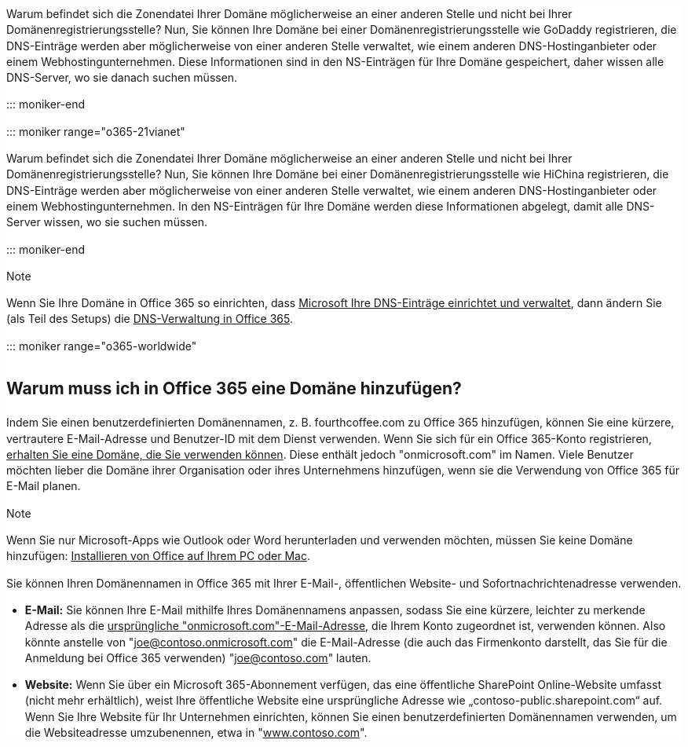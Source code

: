 Warum befindet sich die Zonendatei Ihrer Domäne möglicherweise an einer anderen Stelle und nicht bei Ihrer Domänenregistrierungsstelle? Nun, Sie können Ihre Domäne bei einer Domänenregistrierungsstelle wie GoDaddy registrieren, die DNS-Einträge werden aber möglicherweise von einer anderen Stelle verwaltet, wie einem anderen DNS-Hostinganbieter oder einem Webhostingunternehmen. Diese Informationen sind in den NS-Einträgen für Ihre Domäne gespeichert, daher wissen alle DNS-Server, wo sie danach suchen müssen.

::: moniker-end

::: moniker range="o365-21vianet"

Warum befindet sich die Zonendatei Ihrer Domäne möglicherweise an einer anderen Stelle und nicht bei Ihrer Domänenregistrierungsstelle? Nun, Sie können Ihre Domäne bei einer Domänenregistrierungsstelle wie HiChina registrieren, die DNS-Einträge werden aber möglicherweise von einer anderen Stelle verwaltet, wie einem anderen DNS-Hostinganbieter oder einem Webhostingunternehmen. In den NS-Einträgen für Ihre Domäne werden diese Informationen abgelegt, damit alle DNS-Server wissen, wo sie suchen müssen.

::: moniker-end

> [!NOTE]
> Wenn Sie Ihre Domäne in Office 365 so einrichten, dass [Microsoft Ihre DNS-Einträge einrichtet und verwaltet](../setup/domains-faq.md#how-does-office-365-manage-my-dns-records), dann ändern Sie (als Teil des Setups) die [DNS-Verwaltung in Office 365](../setup/domains-faq.md#change-dns-management-to-office-365). 
 

::: moniker range="o365-worldwide"
## <a name="why-add-a-domain-in-office-365"></a>Warum muss ich in Office 365 eine Domäne hinzufügen?


Indem Sie einen benutzerdefinierten Domänennamen, z. B. fourthcoffee.com zu Office 365 hinzufügen, können Sie eine kürzere, vertrautere E-Mail-Adresse und Benutzer-ID mit dem Dienst verwenden. Wenn Sie sich für ein Office 365-Konto registrieren, [erhalten Sie eine Domäne, die Sie verwenden können](https://support.office.com/article/b9fc3018-8844-43f3-8db1-1b3a8e9cfd5a.aspx). Diese enthält jedoch "onmicrosoft.com" im Namen. Viele Benutzer möchten lieber die Domäne ihrer Organisation oder ihres Unternehmens hinzufügen, wenn sie die Verwendung von Office 365 für E-Mail planen. 
  
> [!NOTE]
> Wenn Sie nur Microsoft-Apps wie Outlook oder Word herunterladen und verwenden möchten, müssen Sie keine Domäne hinzufügen: [Installieren von Office auf Ihrem PC oder Mac](https://support.office.com/article/4414eaaf-0478-48be-9c42-23adc4716658.aspx). 
  
Sie können Ihren Domänennamen in Office 365 mit Ihrer E-Mail-, öffentlichen Website- und Sofortnachrichtenadresse verwenden.
  
- **E-Mail:** Sie können Ihre E-Mail mithilfe Ihres Domänennamens anpassen, sodass Sie eine kürzere, leichter zu merkende Adresse als die [ursprüngliche "onmicrosoft.com"-E-Mail-Adresse](https://support.office.com/article/b9fc3018-8844-43f3-8db1-1b3a8e9cfd5a.aspx), die Ihrem Konto zugeordnet ist, verwenden können. Also könnte anstelle von "joe@contoso.onmicrosoft.com" die E-Mail-Adresse (die auch das Firmenkonto darstellt, das Sie für die Anmeldung bei Office 365 verwenden) "joe@contoso.com" lauten. 
    
- **Website:** Wenn Sie über ein Microsoft 365-Abonnement verfügen, das eine öffentliche SharePoint Online-Website umfasst (nicht mehr erhältlich), weist Ihre öffentliche Website eine ursprüngliche Adresse wie „contoso-public.sharepoint.com“ auf. Wenn Sie Ihre Website für Ihr Unternehmen einrichten, können Sie einen benutzerdefinierten Domänennamen verwenden, um die Websiteadresse umzubenennen, etwa in "www.contoso.com". 
    